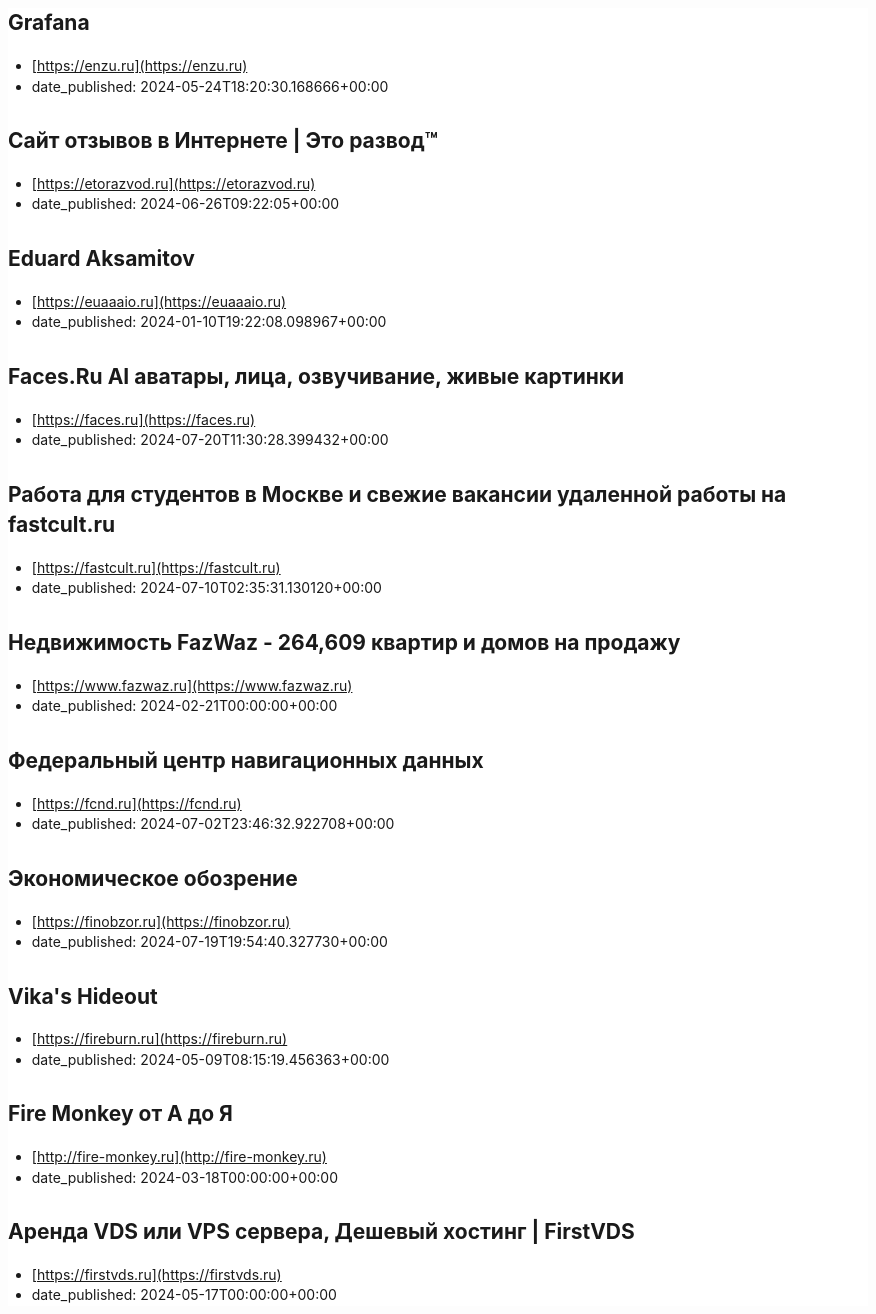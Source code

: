  ## Grafana
 - [https://enzu.ru](https://enzu.ru)
 - date_published: 2024-05-24T18:20:30.168666+00:00

 ## Сайт отзывов в Интернете | Это развод™
 - [https://etorazvod.ru](https://etorazvod.ru)
 - date_published: 2024-06-26T09:22:05+00:00

 ## Eduard Aksamitov
 - [https://euaaaio.ru](https://euaaaio.ru)
 - date_published: 2024-01-10T19:22:08.098967+00:00

 ## Faces.Ru AI аватары, лица, озвучивание, живые картинки
 - [https://faces.ru](https://faces.ru)
 - date_published: 2024-07-20T11:30:28.399432+00:00

 ## Работа для студентов в Москве и свежие вакансии удаленной работы на fastcult.ru
 - [https://fastcult.ru](https://fastcult.ru)
 - date_published: 2024-07-10T02:35:31.130120+00:00

 ## Недвижимость FazWaz - 264,609 квартир и домов на продажу
 - [https://www.fazwaz.ru](https://www.fazwaz.ru)
 - date_published: 2024-02-21T00:00:00+00:00

 ## Федеральный центр навигационных данных
 - [https://fcnd.ru](https://fcnd.ru)
 - date_published: 2024-07-02T23:46:32.922708+00:00

 ## Экономическое обозрение
 - [https://finobzor.ru](https://finobzor.ru)
 - date_published: 2024-07-19T19:54:40.327730+00:00

 ## Vika's Hideout
 - [https://fireburn.ru](https://fireburn.ru)
 - date_published: 2024-05-09T08:15:19.456363+00:00

 ## Fire Monkey от А до Я
 - [http://fire-monkey.ru](http://fire-monkey.ru)
 - date_published: 2024-03-18T00:00:00+00:00

 ## Аренда VDS или VPS сервера, Дешевый хостинг | FirstVDS
 - [https://firstvds.ru](https://firstvds.ru)
 - date_published: 2024-05-17T00:00:00+00:00
